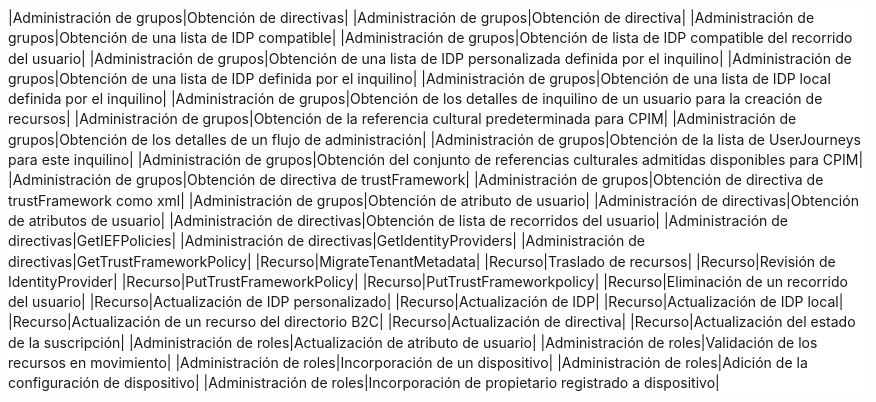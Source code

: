 |Administración de grupos|Obtención de directivas|
|Administración de grupos|Obtención de directiva|
|Administración de grupos|Obtención de una lista de IDP compatible|
|Administración de grupos|Obtención de lista de IDP compatible del recorrido del usuario|
|Administración de grupos|Obtención de una lista de IDP personalizada definida por el inquilino|
|Administración de grupos|Obtención de una lista de IDP definida por el inquilino|
|Administración de grupos|Obtención de una lista de IDP local definida por el inquilino|
|Administración de grupos|Obtención de los detalles de inquilino de un usuario para la creación de recursos|
|Administración de grupos|Obtención de la referencia cultural predeterminada para CPIM|
|Administración de grupos|Obtención de los detalles de un flujo de administración|
|Administración de grupos|Obtención de la lista de UserJourneys para este inquilino|
|Administración de grupos|Obtención del conjunto de referencias culturales admitidas disponibles para CPIM|
|Administración de grupos|Obtención de directiva de trustFramework|
|Administración de grupos|Obtención de directiva de trustFramework como xml|
|Administración de grupos|Obtención de atributo de usuario|
|Administración de directivas|Obtención de atributos de usuario|
|Administración de directivas|Obtención de lista de recorridos del usuario|
|Administración de directivas|GetIEFPolicies|
|Administración de directivas|GetIdentityProviders|
|Administración de directivas|GetTrustFrameworkPolicy|
|Recurso|MigrateTenantMetadata|
|Recurso|Traslado de recursos|
|Recurso|Revisión de IdentityProvider|
|Recurso|PutTrustFrameworkPolicy|
|Recurso|PutTrustFrameworkpolicy|
|Recurso|Eliminación de un recorrido del usuario|
|Recurso|Actualización de IDP personalizado|
|Recurso|Actualización de IDP|
|Recurso|Actualización de IDP local|
|Recurso|Actualización de un recurso del directorio B2C|
|Recurso|Actualización de directiva|
|Recurso|Actualización del estado de la suscripción|
|Administración de roles|Actualización de atributo de usuario|
|Administración de roles|Validación de los recursos en movimiento|
|Administración de roles|Incorporación de un dispositivo|
|Administración de roles|Adición de la configuración de dispositivo|
|Administración de roles|Incorporación de propietario registrado a dispositivo|